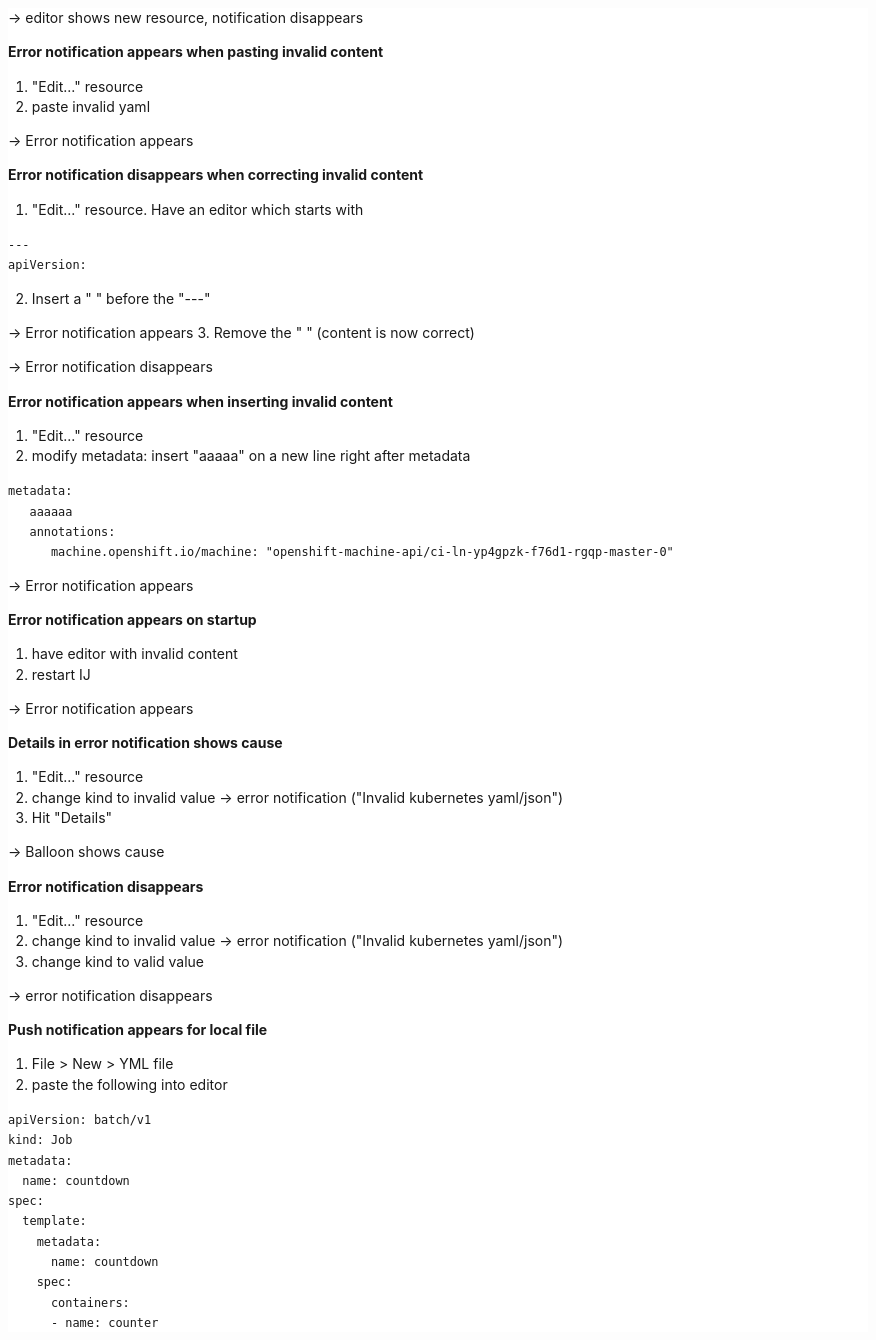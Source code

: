 -> editor shows new resource, notification disappears

**Error notification appears when pasting invalid content**
1. "Edit..." resource
2. paste invalid yaml

-> Error notification appears

**Error notification disappears when correcting invalid content**
1. "Edit..." resource. Have an editor which starts with
```
---
apiVersion: 
```
2. Insert a " " before the "---"

-> Error notification appears
3. Remove the " " (content is now correct)

-> Error notification disappears

**Error notification appears when inserting invalid content**
1. "Edit..." resource
2. modify metadata: insert "aaaaa" on a new line right after metadata

```
metadata:
   aaaaaa
   annotations:
      machine.openshift.io/machine: "openshift-machine-api/ci-ln-yp4gpzk-f76d1-rgqp-master-0" 
```

-> Error notification appears

**Error notification appears on startup**
1. have editor with invalid content
2. restart IJ

-> Error notification appears

**Details in error notification shows cause**
1. "Edit..." resource
1. change kind to invalid value
   -> error notification ("Invalid kubernetes yaml/json")
1. Hit "Details"

-> Balloon shows cause

**Error notification disappears**
1. "Edit..." resource
1. change kind to invalid value
   -> error notification ("Invalid kubernetes yaml/json")
1. change kind to valid value

-> error notification disappears

**Push notification appears for local file**
1. File > New > YML file
2. paste the following into editor
```
apiVersion: batch/v1
kind: Job
metadata:
  name: countdown
spec:
  template:
    metadata:
      name: countdown
    spec:
      containers:
      - name: counter
```